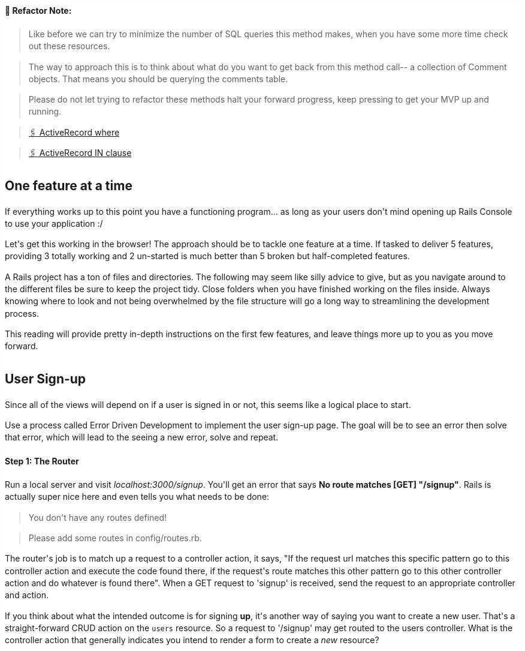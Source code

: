 #### 🔎 Refactor Note:
>Like before we can try to minimize the number of SQL queries this method makes, when you have some more time check out these resources.

>The way to approach this is to think about what do you want to get back from this method call-- a collection of Comment objects. That means you should be querying the comments table.

>Please do not let trying to refactor these methods halt your forward progress, keep pressing to get your MVP up and running.

> [🖇️ ActiveRecord where](https://apidock.com/rails/ActiveRecord/QueryMethods/where)

> [🖇️ ActiveRecord IN clause](http://stackoverflow.com/questions/10181864/ruby-activerecord-in-clause)

## One feature at a time

If everything works up to this point you have a functioning program... as long as your users don't mind opening up Rails Console to use your application :/

Let's get this working in the browser! The approach should be to tackle one feature at a time. If tasked to deliver 5 features, providing 3 totally working and 2 un-started is much better than 5 broken but half-completed features.

A Rails project has a ton of files and directories. The following may seem like silly advice to give, but as you navigate around to the different files be sure to keep the project tidy. Close folders when you have finished working on the files inside. Always knowing where to look and not being overwhelmed by the file structure will go a long way to streamlining the development process.

This reading will provide pretty in-depth instructions on the first few features, and leave things more up to you as you move forward.

## User Sign-up

Since all of the views will depend on if a user is signed in or not, this seems like a logical place to start.

Use a process called Error Driven Development to implement the user sign-up page. The goal will be to see an error then solve that error, which will lead to the seeing a new error, solve and repeat.

#### Step 1: The Router

Run a local server and visit *localhost:3000/signup*. You'll get an error that says **No route matches [GET] "/signup"**. Rails is actually super nice here and even tells you what needs to be done:

>You don't have any routes defined!

>Please add some routes in config/routes.rb.

The router's job is to match up a request to a controller action, it says, "If the request url matches this specific pattern go to this controller action and execute the code found there, if the request's route matches this other pattern go to this other controller action and do whatever is found there". When a GET request to 'signup' is received, send the request to an appropriate controller and action.

If you think about what the intended outcome is for signing **up**, it's another way of saying you want to create a new user. That's a straight-forward CRUD action on the `users` resource. So a request to '/signup' may get routed to the users controller. What is the controller action that generally indicates you intend to render a form to create a *new* resource?
